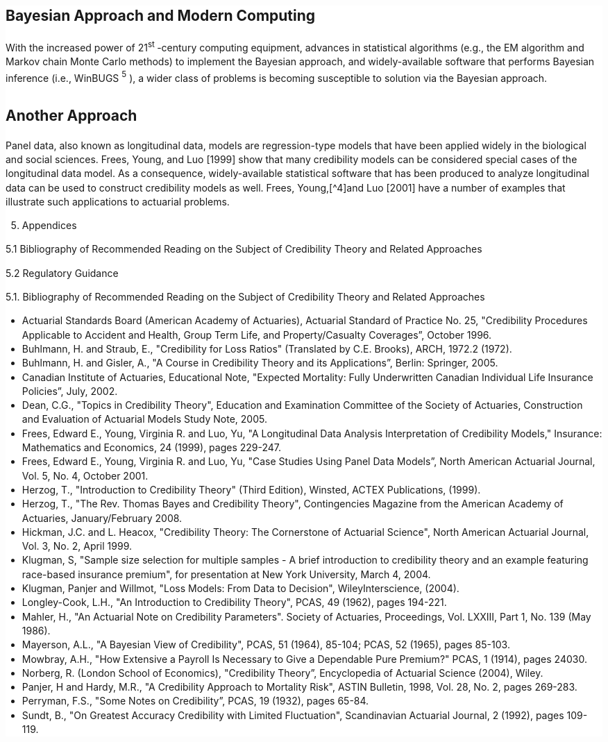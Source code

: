 ## Bayesian Approach and Modern Computing

With the increased power of $21^{\text {st }}$-century computing equipment, advances in statistical algorithms (e.g., the EM algorithm and Markov chain Monte Carlo methods) to implement the Bayesian approach, and widely-available software that performs Bayesian inference (i.e., WinBUGS ${ }^{5}$ ), a wider class of problems is becoming susceptible to solution via the Bayesian approach.

## Another Approach

Panel data, also known as longitudinal data, models are regression-type models that have been applied widely in the biological and social sciences. Frees, Young, and Luo [1999] show that many credibility models can be considered special cases of the longitudinal data model. As a consequence, widely-available statistical software that has been produced to analyze longitudinal data can be used to construct credibility models as well. Frees, Young,[^4]and Luo [2001] have a number of examples that illustrate such applications to actuarial problems.

5. Appendices

5.1 Bibliography of Recommended Reading on the Subject of Credibility Theory and Related Approaches

5.2 Regulatory Guidance

5.1. Bibliography of Recommended Reading on the Subject of Credibility Theory and Related Approaches

- Actuarial Standards Board (American Academy of Actuaries), Actuarial Standard of Practice No. 25, "Credibility Procedures Applicable to Accident and Health, Group Term Life, and Property/Casualty Coverages”, October 1996.
- Buhlmann, H. and Straub, E., "Credibility for Loss Ratios" (Translated by C.E. Brooks), ARCH, 1972.2 (1972).
- Buhlmann, H. and Gisler, A., "A Course in Credibility Theory and its Applications”, Berlin: Springer, 2005.
- Canadian Institute of Actuaries, Educational Note, "Expected Mortality: Fully Underwritten Canadian Individual Life Insurance Policies”, July, 2002.
- Dean, C.G., "Topics in Credibility Theory", Education and Examination Committee of the Society of Actuaries, Construction and Evaluation of Actuarial Models Study Note, 2005.
- Frees, Edward E., Young, Virginia R. and Luo, Yu, "A Longitudinal Data Analysis Interpretation of Credibility Models," Insurance: Mathematics and Economics, 24 (1999), pages 229-247.
- Frees, Edward E., Young, Virginia R. and Luo, Yu, "Case Studies Using Panel Data Models”, North American Actuarial Journal, Vol. 5, No. 4, October 2001.
- Herzog, T., "Introduction to Credibility Theory" (Third Edition), Winsted, ACTEX Publications, (1999).
- Herzog, T., "The Rev. Thomas Bayes and Credibility Theory", Contingencies Magazine from the American Academy of Actuaries, January/February 2008.
- Hickman, J.C. and L. Heacox, "Credibility Theory: The Cornerstone of Actuarial Science", North American Actuarial Journal, Vol. 3, No. 2, April 1999.
- Klugman, S, "Sample size selection for multiple samples - A brief introduction to credibility theory and an example featuring race-based insurance premium", for presentation at New York University, March 4, 2004.
- Klugman, Panjer and Willmot, "Loss Models: From Data to Decision", WileyInterscience, (2004).
- Longley-Cook, L.H., "An Introduction to Credibility Theory", PCAS, 49 (1962), pages 194-221.
- Mahler, H., "An Actuarial Note on Credibility Parameters". Society of Actuaries, Proceedings, Vol. LXXIII, Part 1, No. 139 (May 1986).
- Mayerson, A.L., "A Bayesian View of Credibility", PCAS, 51 (1964), 85-104; PCAS, 52 (1965), pages 85-103.
- Mowbray, A.H., "How Extensive a Payroll Is Necessary to Give a Dependable Pure Premium?" PCAS, 1 (1914), pages 24030.
- Norberg, R. (London School of Economics), "Credibility Theory”, Encyclopedia of Actuarial Science (2004), Wiley.
- Panjer, H and Hardy, M.R., "A Credibility Approach to Mortality Risk", ASTIN Bulletin, 1998, Vol. 28, No. 2, pages 269-283.
- Perryman, F.S., "Some Notes on Credibility”, PCAS, 19 (1932), pages 65-84.
- Sundt, B., "On Greatest Accuracy Credibility with Limited Fluctuation", Scandinavian Actuarial Journal, 2 (1992), pages 109-119.